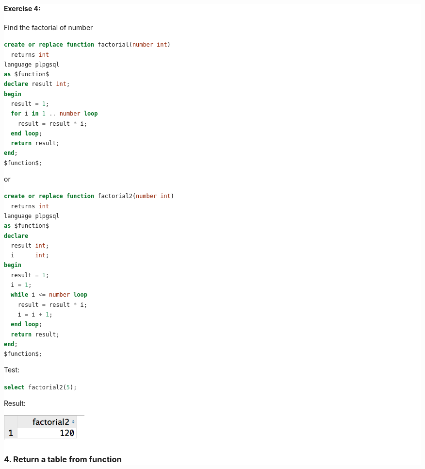 #### Exercise 4:  

Find the factorial of number

```sql
create or replace function factorial(number int)
  returns int
language plpgsql
as $function$
declare result int;
begin
  result = 1;
  for i in 1 .. number loop
    result = result * i;
  end loop;
  return result;
end;
$function$;
```

or

```sql
create or replace function factorial2(number int)
  returns int
language plpgsql
as $function$
declare
  result int;
  i      int;
begin
  result = 1;
  i = 1;
  while i <= number loop
    result = result * i;
    i = i + 1;
  end loop;
  return result;
end;
$function$;
```

Test:

```sql
select factorial2(5);
```

Result:

![avatar](./picture/Snip20190428_55.png)

### 4. Return a table from function
